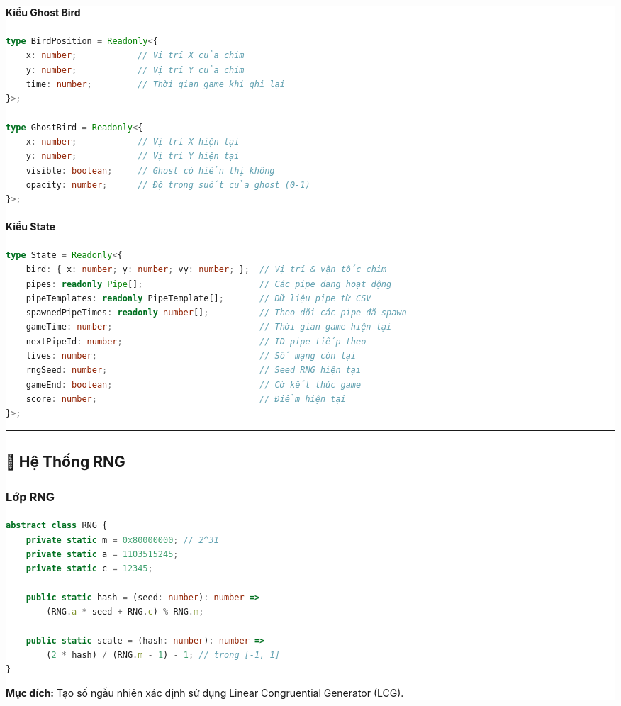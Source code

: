 #### **Kiểu Ghost Bird**
```typescript
type BirdPosition = Readonly<{
    x: number;            // Vị trí X của chim
    y: number;            // Vị trí Y của chim
    time: number;         // Thời gian game khi ghi lại
}>;

type GhostBird = Readonly<{
    x: number;            // Vị trí X hiện tại
    y: number;            // Vị trí Y hiện tại
    visible: boolean;     // Ghost có hiển thị không
    opacity: number;      // Độ trong suốt của ghost (0-1)
}>;
```

#### **Kiểu State**
```typescript
type State = Readonly<{
    bird: { x: number; y: number; vy: number; };  // Vị trí & vận tốc chim
    pipes: readonly Pipe[];                       // Các pipe đang hoạt động
    pipeTemplates: readonly PipeTemplate[];       // Dữ liệu pipe từ CSV
    spawnedPipeTimes: readonly number[];          // Theo dõi các pipe đã spawn
    gameTime: number;                             // Thời gian game hiện tại
    nextPipeId: number;                           // ID pipe tiếp theo
    lives: number;                                // Số mạng còn lại
    rngSeed: number;                              // Seed RNG hiện tại
    gameEnd: boolean;                             // Cờ kết thúc game
    score: number;                                // Điểm hiện tại
}>;
```

---

## 🎲 Hệ Thống RNG

### **Lớp RNG**
```typescript
abstract class RNG {
    private static m = 0x80000000; // 2^31
    private static a = 1103515245;
    private static c = 12345;

    public static hash = (seed: number): number =>
        (RNG.a * seed + RNG.c) % RNG.m;

    public static scale = (hash: number): number =>
        (2 * hash) / (RNG.m - 1) - 1; // trong [-1, 1]
}
```

**Mục đích:** Tạo số ngẫu nhiên xác định sử dụng Linear Congruential Generator (LCG).
